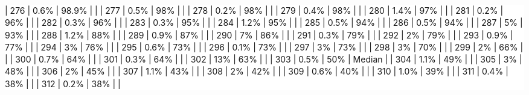 | 276 | 0.6% | 98.9% |  |
| 277 | 0.5% | 98% |  |
| 278 | 0.2% | 98% |  |
| 279 | 0.4% | 98% |  |
| 280 | 1.4% | 97% |  |
| 281 | 0.2% | 96% |  |
| 282 | 0.3% | 96% |  |
| 283 | 0.3% | 95% |  |
| 284 | 1.2% | 95% |  |
| 285 | 0.5% | 94% |  |
| 286 | 0.5% | 94% |  |
| 287 | 5% | 93% |  |
| 288 | 1.2% | 88% |  |
| 289 | 0.9% | 87% |  |
| 290 | 7% | 86% |  |
| 291 | 0.3% | 79% |  |
| 292 | 2% | 79% |  |
| 293 | 0.9% | 77% |  |
| 294 | 3% | 76% |  |
| 295 | 0.6% | 73% |  |
| 296 | 0.1% | 73% |  |
| 297 | 3% | 73% |  |
| 298 | 3% | 70% |  |
| 299 | 2% | 66% |  |
| 300 | 0.7% | 64% |  |
| 301 | 0.3% | 64% |  |
| 302 | 13% | 63% |  |
| 303 | 0.5% | 50% | Median |
| 304 | 1.1% | 49% |  |
| 305 | 3% | 48% |  |
| 306 | 2% | 45% |  |
| 307 | 1.1% | 43% |  |
| 308 | 2% | 42% |  |
| 309 | 0.6% | 40% |  |
| 310 | 1.0% | 39% |  |
| 311 | 0.4% | 38% |  |
| 312 | 0.2% | 38% |  |